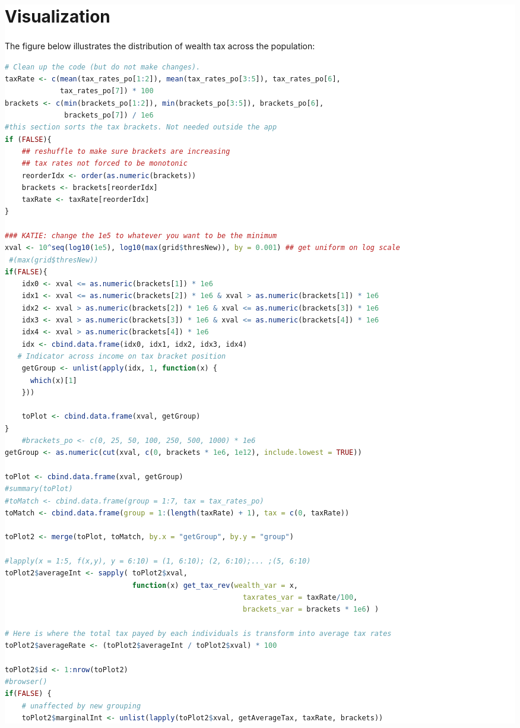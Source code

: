 



# Visualization 

The figure below illustrates the distribution of wealth tax across the population:


```r
# Clean up the code (but do not make changes).   
taxRate <- c(mean(tax_rates_po[1:2]), mean(tax_rates_po[3:5]), tax_rates_po[6],
             tax_rates_po[7]) * 100
brackets <- c(min(brackets_po[1:2]), min(brackets_po[3:5]), brackets_po[6], 
              brackets_po[7]) / 1e6
#this section sorts the tax brackets. Not needed outside the app    
if (FALSE){          
    ## reshuffle to make sure brackets are increasing
    ## tax rates not forced to be monotonic
    reorderIdx <- order(as.numeric(brackets))
    brackets <- brackets[reorderIdx]
    taxRate <- taxRate[reorderIdx]
}
  
### KATIE: change the 1e5 to whatever you want to be the minimum
xval <- 10^seq(log10(1e5), log10(max(grid$thresNew)), by = 0.001) ## get uniform on log scale
 #(max(grid$thresNew))
if(FALSE){
    idx0 <- xval <= as.numeric(brackets[1]) * 1e6
    idx1 <- xval <= as.numeric(brackets[2]) * 1e6 & xval > as.numeric(brackets[1]) * 1e6
    idx2 <- xval > as.numeric(brackets[2]) * 1e6 & xval <= as.numeric(brackets[3]) * 1e6
    idx3 <- xval > as.numeric(brackets[3]) * 1e6 & xval <= as.numeric(brackets[4]) * 1e6
    idx4 <- xval > as.numeric(brackets[4]) * 1e6
    idx <- cbind.data.frame(idx0, idx1, idx2, idx3, idx4)
   # Indicator across income on tax bracket position
    getGroup <- unlist(apply(idx, 1, function(x) {
      which(x)[1]
    }))

    toPlot <- cbind.data.frame(xval, getGroup)  
}
    #brackets_po <- c(0, 25, 50, 100, 250, 500, 1000) * 1e6
getGroup <- as.numeric(cut(xval, c(0, brackets * 1e6, 1e12), include.lowest = TRUE))

toPlot <- cbind.data.frame(xval, getGroup)  
#summary(toPlot)
#toMatch <- cbind.data.frame(group = 1:7, tax = tax_rates_po)
toMatch <- cbind.data.frame(group = 1:(length(taxRate) + 1), tax = c(0, taxRate))
 
toPlot2 <- merge(toPlot, toMatch, by.x = "getGroup", by.y = "group")

#lapply(x = 1:5, f(x,y), y = 6:10) = (1, 6:10); (2, 6:10);... ;(5, 6:10)  
toPlot2$averageInt <- sapply( toPlot2$xval, 
                              function(x) get_tax_rev(wealth_var = x, 
                                                        taxrates_var = taxRate/100, 
                                                        brackets_var = brackets * 1e6) )

# Here is where the total tax payed by each individuals is transform into average tax rates
toPlot2$averageRate <- (toPlot2$averageInt / toPlot2$xval) * 100

toPlot2$id <- 1:nrow(toPlot2)
#browser()
if(FALSE) {
    # unaffected by new grouping
    toPlot2$marginalInt <- unlist(lapply(toPlot2$xval, getAverageTax, taxRate, brackets))
```